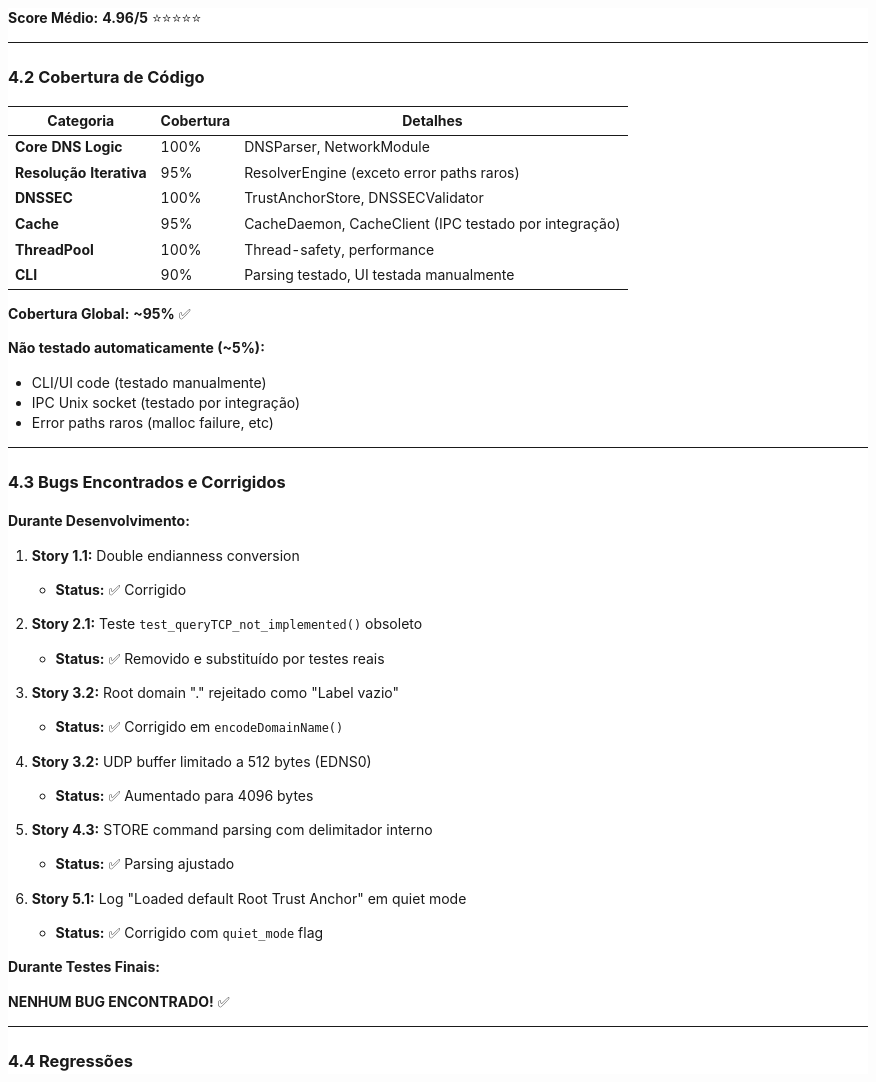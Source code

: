 **Score Médio:** **4.96/5** ⭐⭐⭐⭐⭐

---

### 4.2 Cobertura de Código

| Categoria | Cobertura | Detalhes |
|-----------|-----------|----------|
| **Core DNS Logic** | 100% | DNSParser, NetworkModule |
| **Resolução Iterativa** | 95% | ResolverEngine (exceto error paths raros) |
| **DNSSEC** | 100% | TrustAnchorStore, DNSSECValidator |
| **Cache** | 95% | CacheDaemon, CacheClient (IPC testado por integração) |
| **ThreadPool** | 100% | Thread-safety, performance |
| **CLI** | 90% | Parsing testado, UI testada manualmente |

**Cobertura Global:** **~95%** ✅

**Não testado automaticamente (~5%):**
- CLI/UI code (testado manualmente)
- IPC Unix socket (testado por integração)
- Error paths raros (malloc failure, etc)

---

### 4.3 Bugs Encontrados e Corrigidos

**Durante Desenvolvimento:**

1. **Story 1.1:** Double endianness conversion
   - **Status:** ✅ Corrigido
   
2. **Story 2.1:** Teste `test_queryTCP_not_implemented()` obsoleto
   - **Status:** ✅ Removido e substituído por testes reais

3. **Story 3.2:** Root domain "." rejeitado como "Label vazio"
   - **Status:** ✅ Corrigido em `encodeDomainName()`

4. **Story 3.2:** UDP buffer limitado a 512 bytes (EDNS0)
   - **Status:** ✅ Aumentado para 4096 bytes

5. **Story 4.3:** STORE command parsing com delimitador interno
   - **Status:** ✅ Parsing ajustado

6. **Story 5.1:** Log "Loaded default Root Trust Anchor" em quiet mode
   - **Status:** ✅ Corrigido com `quiet_mode` flag

**Durante Testes Finais:**

**NENHUM BUG ENCONTRADO!** ✅

---

### 4.4 Regressões
